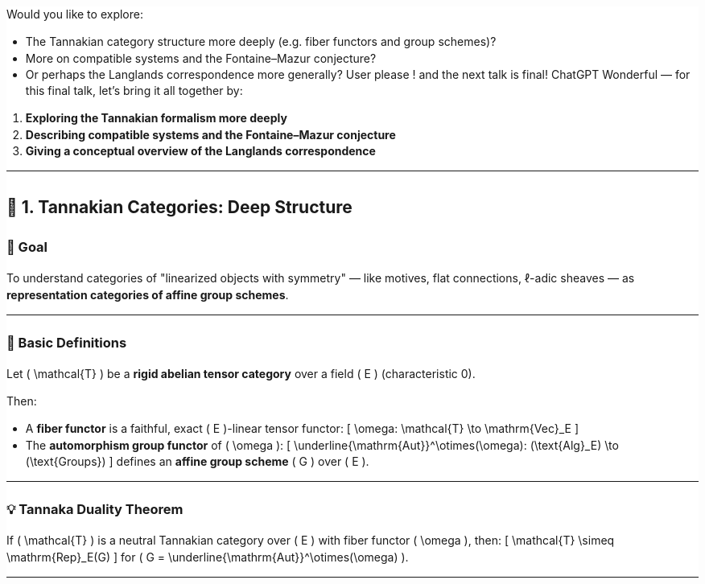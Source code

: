 
Would you like to explore:
- The Tannakian category structure more deeply (e.g. fiber functors and group schemes)?
- More on compatible systems and the Fontaine–Mazur conjecture?
- Or perhaps the Langlands correspondence more generally?
User
please ! and the next talk is final!
ChatGPT
Wonderful — for this final talk, let’s bring it all together by:

1. **Exploring the Tannakian formalism more deeply**  
2. **Describing compatible systems and the Fontaine–Mazur conjecture**  
3. **Giving a conceptual overview of the Langlands correspondence**

---

## 🧠 1. Tannakian Categories: Deep Structure

### 🎯 Goal

To understand categories of "linearized objects with symmetry" — like motives, flat connections, ℓ-adic sheaves — as **representation categories of affine group schemes**.

---

### 📘 Basic Definitions

Let \( \mathcal{T} \) be a **rigid abelian tensor category** over a field \( E \) (characteristic 0).

Then:

- A **fiber functor** is a faithful, exact \( E \)-linear tensor functor:
  \[
  \omega: \mathcal{T} \to \mathrm{Vec}_E
  \]
- The **automorphism group functor** of \( \omega \):
  \[
  \underline{\mathrm{Aut}}^\otimes(\omega): (\text{Alg}_E) \to (\text{Groups})
  \]
  defines an **affine group scheme** \( G \) over \( E \).

---

### 💡 Tannaka Duality Theorem

If \( \mathcal{T} \) is a neutral Tannakian category over \( E \) with fiber functor \( \omega \), then:
\[
\mathcal{T} \simeq \mathrm{Rep}_E(G)
\]
for \( G = \underline{\mathrm{Aut}}^\otimes(\omega) \).

---
